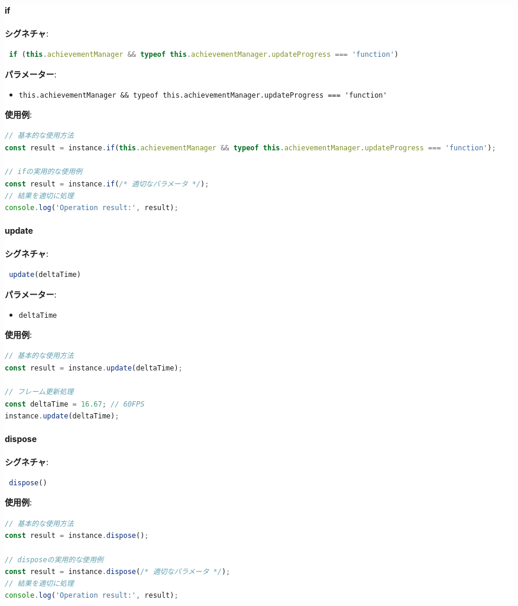 #### if

**シグネチャ**:
```javascript
 if (this.achievementManager && typeof this.achievementManager.updateProgress === 'function')
```

**パラメーター**:
- `this.achievementManager && typeof this.achievementManager.updateProgress === 'function'`

**使用例**:
```javascript
// 基本的な使用方法
const result = instance.if(this.achievementManager && typeof this.achievementManager.updateProgress === 'function');

// ifの実用的な使用例
const result = instance.if(/* 適切なパラメータ */);
// 結果を適切に処理
console.log('Operation result:', result);
```

#### update

**シグネチャ**:
```javascript
 update(deltaTime)
```

**パラメーター**:
- `deltaTime`

**使用例**:
```javascript
// 基本的な使用方法
const result = instance.update(deltaTime);

// フレーム更新処理
const deltaTime = 16.67; // 60FPS
instance.update(deltaTime);
```

#### dispose

**シグネチャ**:
```javascript
 dispose()
```

**使用例**:
```javascript
// 基本的な使用方法
const result = instance.dispose();

// disposeの実用的な使用例
const result = instance.dispose(/* 適切なパラメータ */);
// 結果を適切に処理
console.log('Operation result:', result);
```
